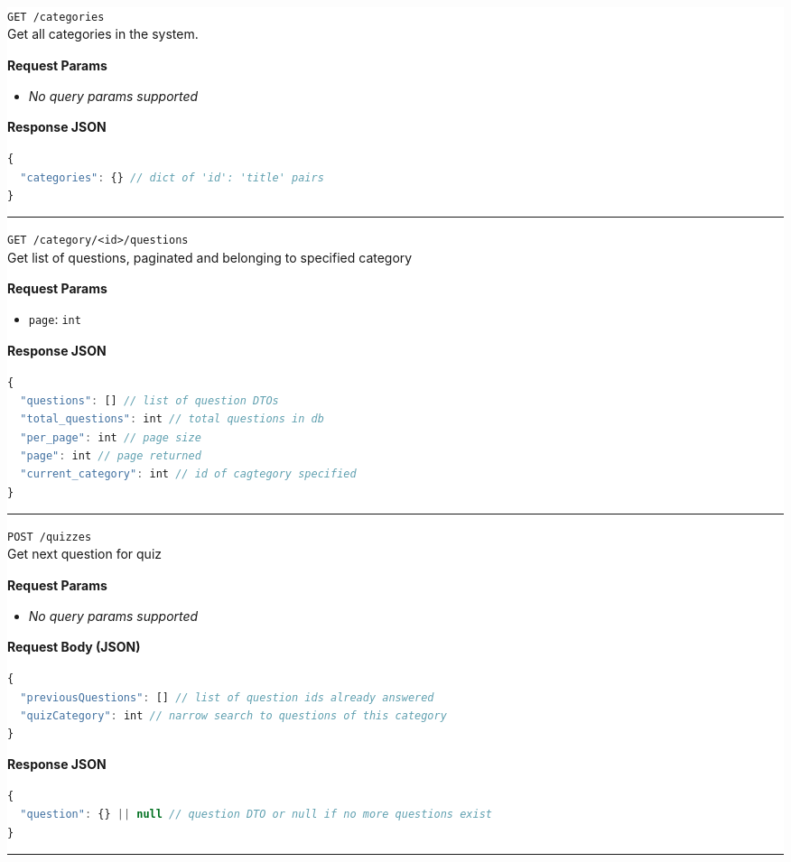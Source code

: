 
`GET /categories`  
Get all categories in the system.

**Request Params**

- _No query params supported_

**Response JSON**

```js
{
  "categories": {} // dict of 'id': 'title' pairs
}
```

---

`GET /category/<id>/questions`  
Get list of questions, paginated and belonging to specified category

**Request Params**

- `page`: `int`

**Response JSON**

```js
{
  "questions": [] // list of question DTOs
  "total_questions": int // total questions in db
  "per_page": int // page size
  "page": int // page returned
  "current_category": int // id of cagtegory specified
}
```

---

`POST /quizzes`  
Get next question for quiz

**Request Params**

- _No query params supported_

**Request Body (JSON)**

```js
{
  "previousQuestions": [] // list of question ids already answered
  "quizCategory": int // narrow search to questions of this category
}
```

**Response JSON**

```js
{
  "question": {} || null // question DTO or null if no more questions exist
}
```

---